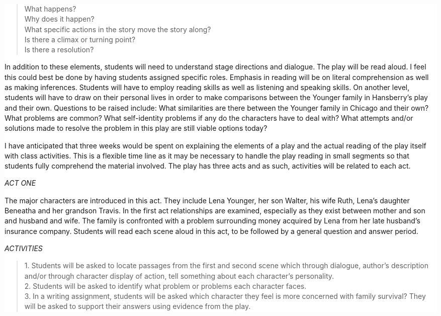  </p>
<blockquote>
  <dl>
   <dt>
    What happens?
    <dt>
     Why does it happen?
     <dt>
      What specific actions in the story move the story along?
      <dt>
       Is there a climax or turning point?
       <dt>
        Is there a resolution?
       </dt>
      </dt>
     </dt>
    </dt>
   </dt>
  </dl>
 </blockquote>
 In addition to these elements, students will need to understand stage directions and dialogue. The play will be read aloud. I feel this could best be done by having students assigned specific roles. Emphasis in reading will be on literal comprehension as well as making inferences. Students will have to employ reading skills as well as listening and speaking skills. On another level, students will have to draw on their personal lives in order to make comparisons between the Younger family in Hansberry’s play and their own. Questions to be raised include: What similarities are there between the Younger family in Chicago and their own? What problems are common? What self-identity problems if any do the characters have to deal with? What attempts and/or solutions made to resolve the problem in this play are still viable options today?
 <p>
  I have anticipated that three weeks would be spent on explaining the elements of a play and the actual reading of the play itself with class activities. This is a flexible time line as it may be necessary to handle the play reading in small segments so that students fully comprehend the material involved. The play has three acts and as such, activities will be related to each act.
 </p>
<p>
  <i>
   ACT ONE
  </i>
 </p>
 <p>
  The major characters are introduced in this act. They include Lena Younger, her son Walter, his wife Ruth, Lena’s daughter Beneatha and her grandson Travis. In the first act relationships are examined, especially as they exist between mother and son and husband and wife. The family is confronted with a problem surrounding money acquired by Lena from her late husband’s insurance company. Students will read each scene aloud in this act, to be followed by a general question and answer period.
 </p>
<p>
  <i>
   ACTIVITIES
  </i>
 </p>
<blockquote>
  <dl>
   <dt>
    1. Students will be asked to locate passages from the first and second scene which through dialogue, author’s description and/or through character display of action, tell something about each character’s personality.
    <dt>
     2. Students will be asked to identify what problem or problems each character faces.
     <dt>
      3. In a writing assignment, students will be asked which character they feel is more concerned with family survival? They will be asked to support their answers using evidence from the play.
     </dt>